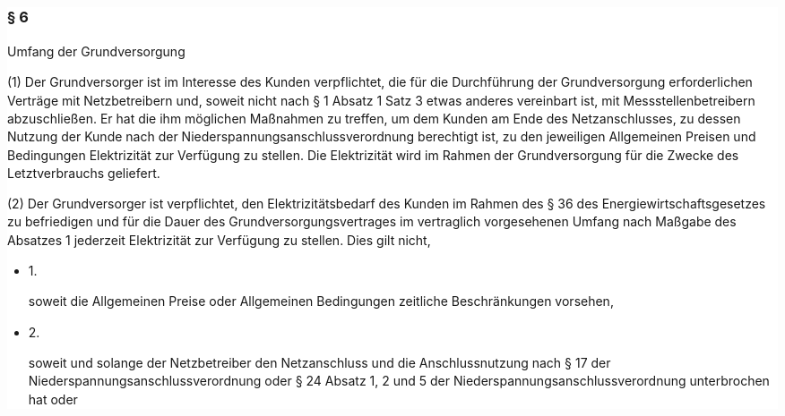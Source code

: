 </div>

</div>

</div>

<span id="BJNR239110006BJNE000702377.html"></span>

### § 6  
Umfang der Grundversorgung

<div>

<div class="jnhtml">

<div>

<div class="jurAbsatz">

(1) Der Grundversorger ist im Interesse des Kunden verpflichtet, die für
die Durchführung der Grundversorgung erforderlichen Verträge mit
Netzbetreibern und, soweit nicht nach § 1 Absatz 1 Satz 3 etwas anderes
vereinbart ist, mit Messstellenbetreibern abzuschließen. Er hat die ihm
möglichen Maßnahmen zu treffen, um dem Kunden am Ende des
Netzanschlusses, zu dessen Nutzung der Kunde nach der
Niederspannungsanschlussverordnung berechtigt ist, zu den jeweiligen
Allgemeinen Preisen und Bedingungen Elektrizität zur Verfügung zu
stellen. Die Elektrizität wird im Rahmen der Grundversorgung für die
Zwecke des Letztverbrauchs geliefert.

</div>

<div class="jurAbsatz">

(2) Der Grundversorger ist verpflichtet, den Elektrizitätsbedarf des
Kunden im Rahmen des § 36 des Energiewirtschaftsgesetzes zu befriedigen
und für die Dauer des Grundversorgungsvertrages im vertraglich
vorgesehenen Umfang nach Maßgabe des Absatzes 1 jederzeit Elektrizität
zur Verfügung zu stellen. Dies gilt nicht,

  - 1\.
    
    <div style="">
    
    soweit die Allgemeinen Preise oder Allgemeinen Bedingungen zeitliche
    Beschränkungen vorsehen,
    
    </div>

  - 2\.
    
    <div style="">
    
    soweit und solange der Netzbetreiber den Netzanschluss und die
    Anschlussnutzung nach § 17 der Niederspannungsanschlussverordnung
    oder § 24 Absatz 1, 2 und 5 der Niederspannungsanschlussverordnung
    unterbrochen hat oder
    
    </div>
